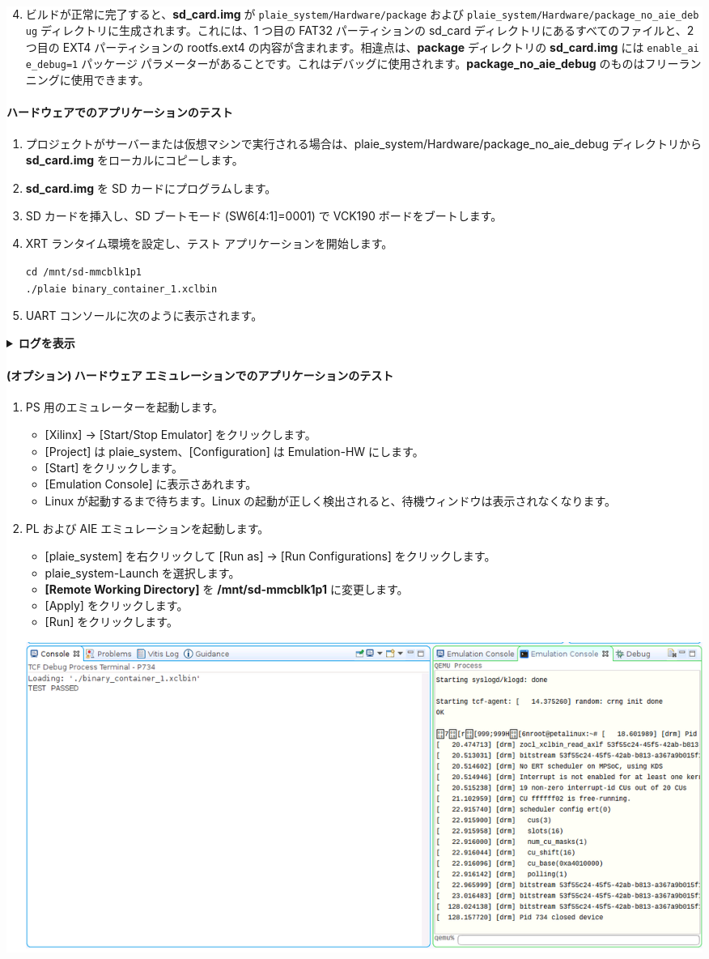 4. ビルドが正常に完了すると、**sd\_card.img** が `plaie_system/Hardware/package` および `plaie_system/Hardware/package_no_aie_debug` ディレクトリに生成されます。これには、1 つ目の FAT32 パーティションの sd\_card ディレクトリにあるすべてのファイルと、2 つ目の EXT4 パーティションの rootfs.ext4 の内容が含まれます。相違点は、**package** ディレクトリの **sd\_card.img** には `enable_aie_debug=1` パッケージ パラメーターがあることです。これはデバッグに使用されます。**package\_no\_aie\_debug** のものはフリーランニングに使用できます。

#### ハードウェアでのアプリケーションのテスト

1. プロジェクトがサーバーまたは仮想マシンで実行される場合は、plaie\_system/Hardware/package\_no\_aie\_debug ディレクトリから **sd\_card.img** をローカルにコピーします。

2. **sd\_card.img** を SD カードにプログラムします。

3. SD カードを挿入し、SD ブートモード (SW6\[4:1]=0001) で VCK190 ボードをブートします。

4. XRT ランタイム環境を設定し、テスト アプリケーションを開始します。

   ```
   cd /mnt/sd-mmcblk1p1
   ./plaie binary_container_1.xclbin
   ```

5. UART コンソールに次のように表示されます。

<details><summary><b>ログを表示</b></summary></details>

#### (オプション) ハードウェア エミュレーションでのアプリケーションのテスト

1. PS 用のエミュレーターを起動します。

   - \[Xilinx] → \[Start/Stop Emulator] をクリックします。
   - \[Project] は plaie\_system、\[Configuration] は Emulation-HW にします。
   - \[Start] をクリックします。
   - \[Emulation Console] に表示さあれます。
   - Linux が起動するまで待ちます。Linux の起動が正しく検出されると、待機ウィンドウは表示されなくなります。

2. PL および AIE エミュレーションを起動します。

   - \[plaie\_system] を右クリックして \[Run as] → \[Run Configurations] をクリックします。
   - plaie\_system-Launch を選択します。
   - **\[Remote Working Directory]** を **/mnt/sd-mmcblk1p1** に変更します。
   - \[Apply] をクリックします。
   - \[Run] をクリックします。

   ![PLAIE プロジェクトのエミュレーション結果](images/step4/vitis_emulation_plaie_result.png)
